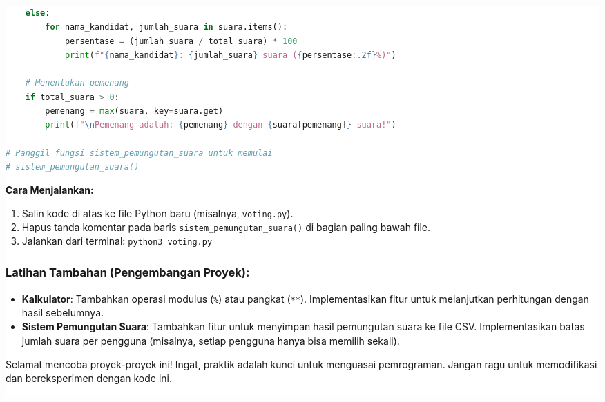 ```python
    else:
        for nama_kandidat, jumlah_suara in suara.items():
            persentase = (jumlah_suara / total_suara) * 100
            print(f"{nama_kandidat}: {jumlah_suara} suara ({persentase:.2f}%)")

    # Menentukan pemenang
    if total_suara > 0:
        pemenang = max(suara, key=suara.get)
        print(f"\nPemenang adalah: {pemenang} dengan {suara[pemenang]} suara!")

# Panggil fungsi sistem_pemungutan_suara untuk memulai
# sistem_pemungutan_suara()
```

**Cara Menjalankan:**

1.  Salin kode di atas ke file Python baru (misalnya, `voting.py`).
2.  Hapus tanda komentar pada baris `sistem_pemungutan_suara()` di bagian paling bawah file.
3.  Jalankan dari terminal: `python3 voting.py`

### Latihan Tambahan (Pengembangan Proyek):

*   **Kalkulator**: Tambahkan operasi modulus (`%`) atau pangkat (`**`). Implementasikan fitur untuk melanjutkan perhitungan dengan hasil sebelumnya.
*   **Sistem Pemungutan Suara**: Tambahkan fitur untuk menyimpan hasil pemungutan suara ke file CSV. Implementasikan batas jumlah suara per pengguna (misalnya, setiap pengguna hanya bisa memilih sekali).

Selamat mencoba proyek-proyek ini! Ingat, praktik adalah kunci untuk menguasai pemrograman. Jangan ragu untuk memodifikasi dan bereksperimen dengan kode ini.

---


